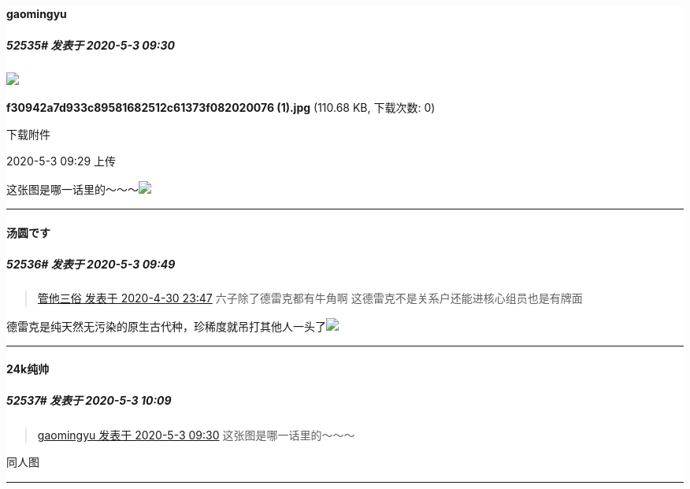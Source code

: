 ####  gaomingyu  
##### 52535#       发表于 2020-5-3 09:30




<img src="https://img.saraba1st.com/forum/202005/03/092948uppgkcsbhllv34z5.jpg" referrerpolicy="no-referrer">


<strong>f30942a7d933c89581682512c61373f082020076 (1).jpg</strong> (110.68 KB, 下载次数: 0)

下载附件

2020-5-3 09:29 上传







这张图是哪一话里的～～～<img src="https://static.saraba1st.com/image/smiley/face2017/204.png" referrerpolicy="no-referrer">







-----

####  汤圆です  
##### 52536#       发表于 2020-5-3 09:49



<blockquote><a href="httphttps://bbs.saraba1st.com/2b/forum.php?mod=redirect&amp;goto=findpost&amp;pid=47264730&amp;ptid=98922" target="_blank">管他三俗 发表于 2020-4-30 23:47</a>
六子除了德雷克都有牛角啊 这德雷克不是关系户还能进核心组员也是有牌面</blockquote>
德雷克是纯天然无污染的原生古代种，珍稀度就吊打其他人一头了<img src="https://static.saraba1st.com/image/smiley/face2017/009.gif" referrerpolicy="no-referrer">







-----

####  24k纯帅  
##### 52537#       发表于 2020-5-3 10:09



<blockquote><a href="httphttps://bbs.saraba1st.com/2b/forum.php?mod=redirect&amp;goto=findpost&amp;pid=47286860&amp;ptid=98922" target="_blank">gaomingyu 发表于 2020-5-3 09:30</a>
这张图是哪一话里的～～～</blockquote>
同人图







-----
